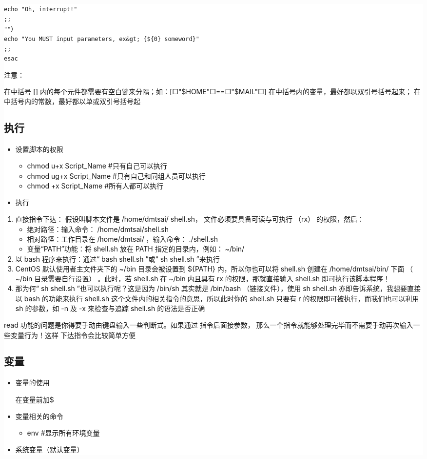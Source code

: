 ```
echo "Oh, interrupt!"
;;
""）
echo "You MUST input parameters, ex&gt; {${0} someword}"
;;
esac
```

注意：

在中括号 [] 内的每个元件都需要有空白键来分隔；如：[□"$HOME"□==□"$MAIL"□]
在中括号内的变量，最好都以双引号括号起来；
在中括号内的常数，最好都以单或双引号括号起





## 执行

- 设置脚本的权限
  - chmod u+x Script_Name   #只有自己可以执行
  - chmod ug+x Script_Name   #只有自己和同组人员可以执行
  - chmod +x Script_Name   #所有人都可以执行



- 执行

1. 直接指令下达： 假设叫脚本文件是 /home/dmtsai/ shell.sh， 文件必须要具备可读与可执行 （rx） 的权限，然后：
   - 绝对路径：输入命令： /home/dmtsai/shell.sh 
   - 相对路径：工作目录在 /home/dmtsai/ ，输入命令： ./shell.sh
   - 变量“PATH”功能：将 shell.sh 放在 PATH 指定的目录内，例如： ~/bin/
2. 以 bash 程序来执行：通过“ bash shell.sh ”或“ sh shell.sh ”来执行
3. CentOS 默认使用者主文件夹下的 ~/bin 目录会被设置到 ${PATH} 内，所以你也可以将 shell.sh 创建在 /home/dmtsai/bin/ 下面 （ ~/bin 目录需要自行设置） 。此时，若 shell.sh 在 ~/bin 内且具有 rx 的权限，那就直接输入 shell.sh 即可执行该脚本程序！
4. 那为何“ sh shell.sh ”也可以执行呢？这是因为 /bin/sh 其实就是 /bin/bash （链接文件），使用 sh shell.sh 亦即告诉系统，我想要直接以 bash 的功能来执行 shell.sh 这个文件内的相关指令的意思，所以此时你的 shell.sh 只要有 r 的权限即可被执行，而我们也可以利用 sh 的参数，如 -n 及 -x 来检查与追踪 shell.sh 的语法是否正确

read 功能的问题是你得要手动由键盘输入一些判断式。如果通过
指令后面接参数， 那么一个指令就能够处理完毕而不需要手动再次输入一些变量行为！这样
下达指令会比较简单方便



## 变量

- 变量的使用

  在变量前加$

- 变量相关的命令

  - env  #显示所有环境变量

- 系统变量（默认变量）
